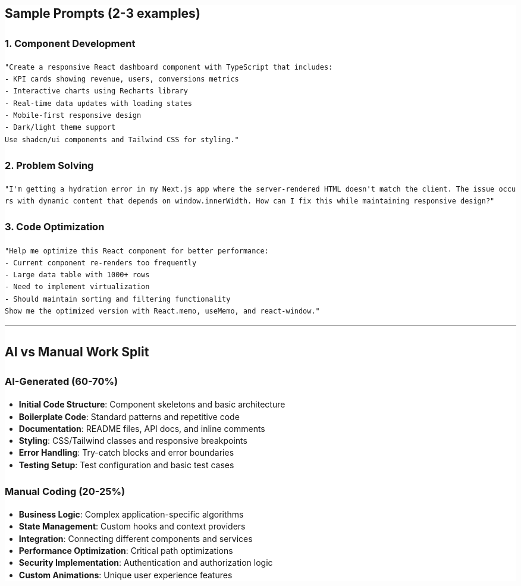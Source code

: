 
## Sample Prompts (2-3 examples)

### 1. Component Development
```
"Create a responsive React dashboard component with TypeScript that includes:
- KPI cards showing revenue, users, conversions metrics
- Interactive charts using Recharts library
- Real-time data updates with loading states
- Mobile-first responsive design
- Dark/light theme support
Use shadcn/ui components and Tailwind CSS for styling."
```

### 2. Problem Solving
```
"I'm getting a hydration error in my Next.js app where the server-rendered HTML doesn't match the client. The issue occurs with dynamic content that depends on window.innerWidth. How can I fix this while maintaining responsive design?"
```

### 3. Code Optimization
```
"Help me optimize this React component for better performance:
- Current component re-renders too frequently
- Large data table with 1000+ rows
- Need to implement virtualization
- Should maintain sorting and filtering functionality
Show me the optimized version with React.memo, useMemo, and react-window."
```

---

## AI vs Manual Work Split

### AI-Generated (60-70%)
- **Initial Code Structure**: Component skeletons and basic architecture
- **Boilerplate Code**: Standard patterns and repetitive code
- **Documentation**: README files, API docs, and inline comments
- **Styling**: CSS/Tailwind classes and responsive breakpoints
- **Error Handling**: Try-catch blocks and error boundaries
- **Testing Setup**: Test configuration and basic test cases

### Manual Coding (20-25%)
- **Business Logic**: Complex application-specific algorithms
- **State Management**: Custom hooks and context providers
- **Integration**: Connecting different components and services
- **Performance Optimization**: Critical path optimizations
- **Security Implementation**: Authentication and authorization logic
- **Custom Animations**: Unique user experience features
